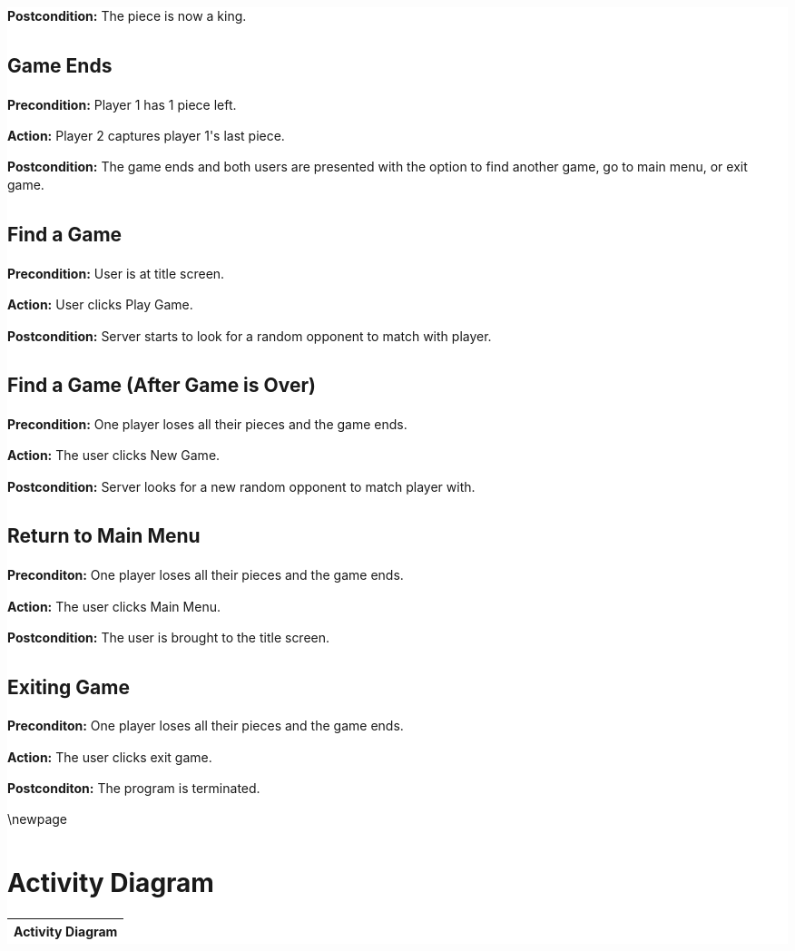 **Postcondition:** The piece is now a king.

## Game Ends

**Precondition:** Player 1 has 1 piece left.  

**Action:** Player 2 captures player 1's last piece.

**Postcondition:** The game ends and both users are presented with the option to
find another game, go to main menu, or exit game.

## Find a Game

**Precondition:** User is at title screen.

**Action:** User clicks Play Game.

**Postcondition:** Server starts to look for a random opponent to match with
player.

## Find a Game (After Game is Over)

**Precondition:** One player loses all their pieces and the game ends.

**Action:** The user clicks New Game.  

**Postcondition:** Server looks for a new random opponent to match player with.

## Return to Main Menu

**Preconditon:** One player loses all their pieces and the game ends.

**Action:** The user clicks Main Menu.

**Postcondition:** The user is brought to the title screen.

## Exiting Game

**Preconditon:** One player loses all their pieces and the game ends.

**Action:** The user clicks exit game.

**Postconditon:** The program is terminated.

\newpage

# Activity Diagram
| Activity Diagram |
| ------------- |